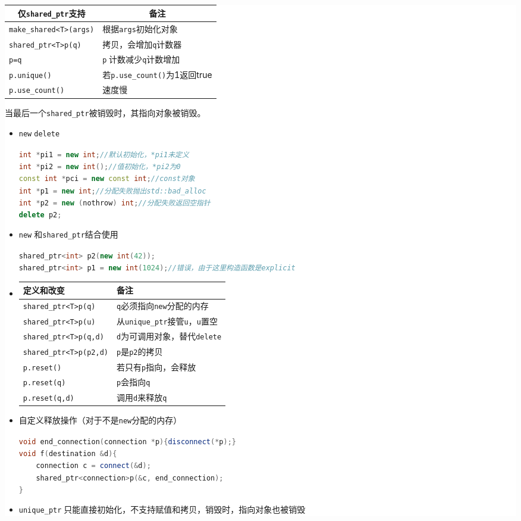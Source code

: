   | 仅`shared_ptr`支持     | 备注                         |
  | ---------------------- | ---------------------------- |
  | `make_shared<T>(args)` | 根据`args`初始化对象         |
  | `shared_ptr<T>p(q)`    | 拷贝，会增加`q`计数器        |
  | `p=q`                  | `p` 计数减少`q`计数增加      |
  | `p.unique()`           | 若`p.use_count()`为1返回true |
  | `p.use_count()`        | 速度慢                       |

  当最后一个`shared_ptr`被销毁时，其指向对象被销毁。

* `new` `delete`

  ~~~c++
  int *pi1 = new int;//默认初始化，*pi1未定义
  int *pi2 = new int();//值初始化，*pi2为0
  const int *pci = new const int;//const对象
  int *p1 = new int;//分配失败抛出std::bad_alloc
  int *p2 = new (nothrow) int;//分配失败返回空指针
  delete p2;
  ~~~

* `new` 和`shared_ptr`结合使用

  ~~~c++
  shared_ptr<int> p2(new int(42));
  shared_ptr<int> p1 = new int(1024);//错误，由于这里构造函数是explicit
  ~~~

* | 定义和改变             | 备注                           |
  | ---------------------- | ------------------------------ |
  | `shared_ptr<T>p(q)`    | `q`必须指向`new`分配的内存     |
  | `shared_ptr<T>p(u)`    | 从`unique_ptr`接管`u`，`u`置空 |
  | `shared_ptr<T>p(q,d)`  | `d`为可调用对象，替代`delete`  |
  | `shared_ptr<T>p(p2,d)` | `p`是`p2`的拷贝                |
  | `p.reset()`            | 若只有`p`指向，会释放          |
  | `p.reset(q)`           | `p`会指向`q`                   |
  | `p.reset(q,d)`         | 调用`d`来释放`q`               |

* 自定义释放操作（对于不是`new`分配的内存）

  ~~~c++
  void end_connection(connection *p){disconnect(*p);}
  void f(destination &d){
      connection c = connect(&d);
      shared_ptr<connection>p(&c, end_connection);
  }
  ~~~

* `unique_ptr` 只能直接初始化，不支持赋值和拷贝，销毁时，指向对象也被销毁
